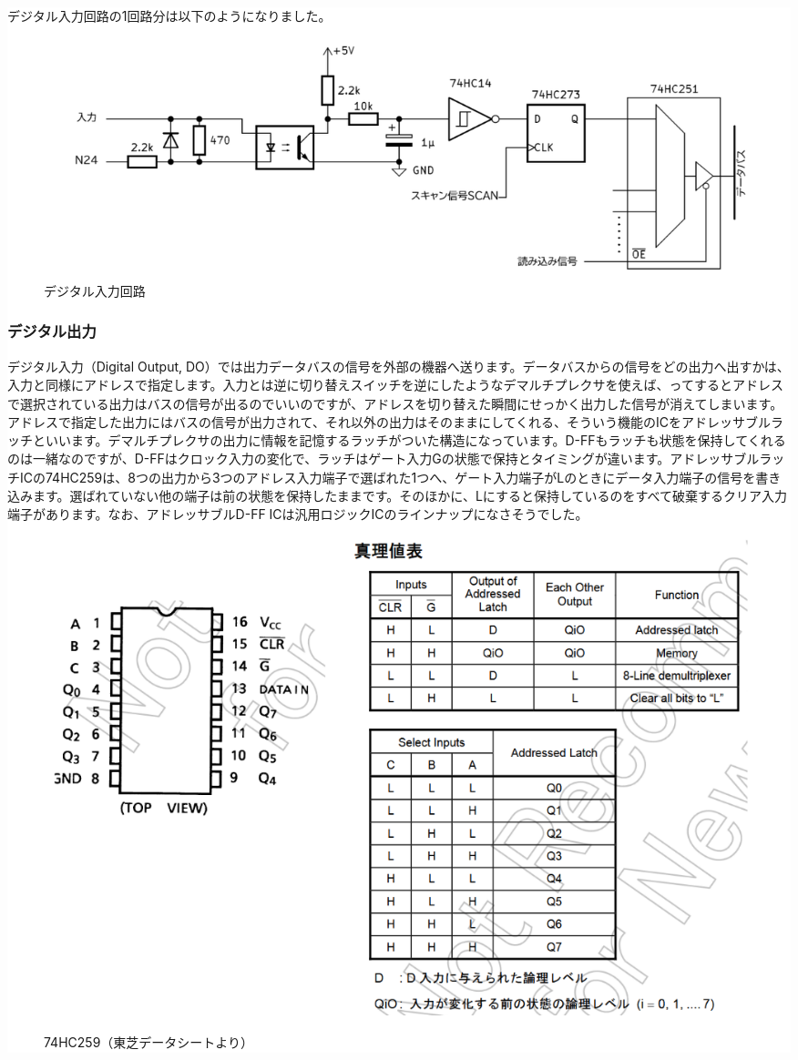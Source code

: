 デジタル入力回路の1回路分は以下のようになりました。

<figure>
<img src="./image/img-016.png" alt="">
<figcaption>デジタル入力回路</figcaption>
</figure>

### デジタル出力

デジタル入力（Digital Output, DO）では出力データバスの信号を外部の機器へ送ります。データバスからの信号をどの出力へ出すかは、入力と同様にアドレスで指定します。入力とは逆に切り替えスイッチを逆にしたようなデマルチプレクサを使えば、ってするとアドレスで選択されている出力はバスの信号が出るのでいいのですが、アドレスを切り替えた瞬間にせっかく出力した信号が消えてしまいます。アドレスで指定した出力にはバスの信号が出力されて、それ以外の出力はそのままにしてくれる、そういう機能のICをアドレッサブルラッチといいます。デマルチプレクサの出力に情報を記憶するラッチがついた構造になっています。D-FFもラッチも状態を保持してくれるのは一緒なのですが、D-FFはクロック入力の変化で、ラッチはゲート入力Gの状態で保持とタイミングが違います。アドレッサブルラッチICの74HC259は、8つの出力から3つのアドレス入力端子で選ばれた1つへ、ゲート入力端子がLのときにデータ入力端子の信号を書き込みます。選ばれていない他の端子は前の状態を保持したままです。そのほかに、Lにすると保持しているのをすべて破棄するクリア入力端子があります。なお、アドレッサブルD-FF ICは汎用ロジックICのラインナップになさそうでした。

<figure>
<img src="./image/img-017.png" alt="">
<figcaption>74HC259（東芝データシートより）</figcaption>